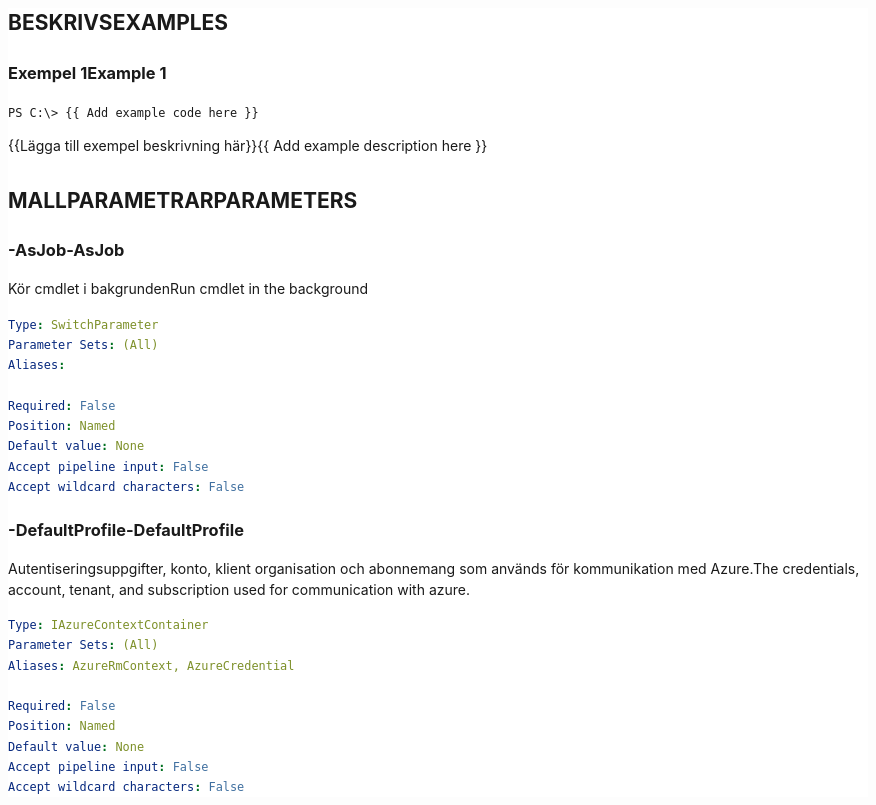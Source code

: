 ## <span data-ttu-id="3a45f-107">BESKRIVS</span><span class="sxs-lookup"><span data-stu-id="3a45f-107">EXAMPLES</span></span>

### <span data-ttu-id="3a45f-108">Exempel 1</span><span class="sxs-lookup"><span data-stu-id="3a45f-108">Example 1</span></span>
```
PS C:\> {{ Add example code here }}
```

 
<span data-ttu-id="3a45f-109">{{Lägga till exempel beskrivning här}}</span><span class="sxs-lookup"><span data-stu-id="3a45f-109">{{ Add example description here }}</span></span>

## <span data-ttu-id="3a45f-110">MALLPARAMETRAR</span><span class="sxs-lookup"><span data-stu-id="3a45f-110">PARAMETERS</span></span>

### <span data-ttu-id="3a45f-111">-AsJob</span><span class="sxs-lookup"><span data-stu-id="3a45f-111">-AsJob</span></span>
<span data-ttu-id="3a45f-112">Kör cmdlet i bakgrunden</span><span class="sxs-lookup"><span data-stu-id="3a45f-112">Run cmdlet in the background</span></span>

```yaml
Type: SwitchParameter
Parameter Sets: (All)
Aliases: 

Required: False
Position: Named
Default value: None
Accept pipeline input: False
Accept wildcard characters: False
```

### <span data-ttu-id="3a45f-113">-DefaultProfile</span><span class="sxs-lookup"><span data-stu-id="3a45f-113">-DefaultProfile</span></span>
<span data-ttu-id="3a45f-114">Autentiseringsuppgifter, konto, klient organisation och abonnemang som används för kommunikation med Azure.</span><span class="sxs-lookup"><span data-stu-id="3a45f-114">The credentials, account, tenant, and subscription used for communication with azure.</span></span>

```yaml
Type: IAzureContextContainer
Parameter Sets: (All)
Aliases: AzureRmContext, AzureCredential

Required: False
Position: Named
Default value: None
Accept pipeline input: False
Accept wildcard characters: False
```
